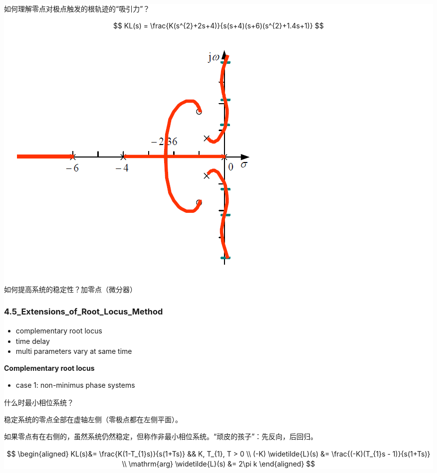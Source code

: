 如何理解零点对极点触发的根轨迹的“吸引力”？

$$
KL(s) = \frac{K(s^{2}+2s+4)}{s(s+4)(s+6)(s^{2}+1.4s+1)}
$$

![500](images/ctrl-theory-4-4-conditionally-stable-system.png)

如何提高系统的稳定性？加零点（微分器）

### 4.5_Extensions_of_Root_Locus_Method

- complementary root locus
- time delay
- multi parameters vary at same time

**Complementary root locus**

- case 1: non-minimus phase systems

什么时最小相位系统？

稳定系统的零点全部在虚轴左侧（零极点都在左侧平面）。

如果零点有在右侧的，虽然系统仍然稳定，但称作非最小相位系统。“顽皮的孩子”：先反向，后回归。

$$
\begin{aligned}
KL(s)&= \frac{K(1-T_{1}s)}{s(1+Ts)} && K, T_{1}, T > 0 \\
(-K) \widetilde{L}(s) &= \frac{(-K)(T_{1}s - 1)}{s(1+Ts)} \\
\mathrm{arg} \widetilde{L}(s) &= 2\pi k
\end{aligned}
$$
